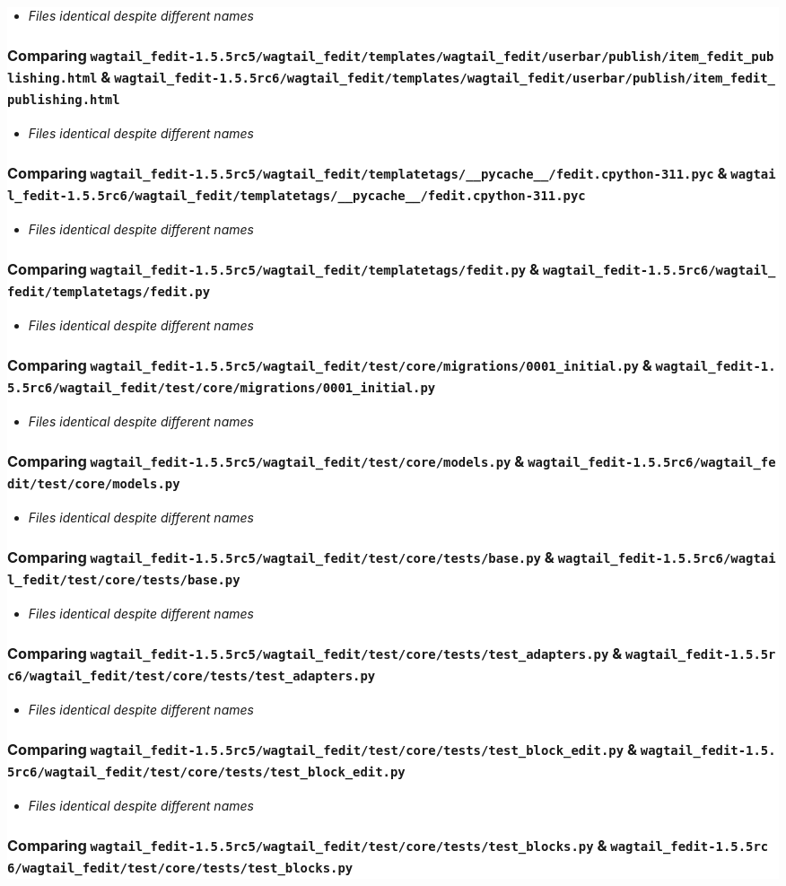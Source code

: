  * *Files identical despite different names*

### Comparing `wagtail_fedit-1.5.5rc5/wagtail_fedit/templates/wagtail_fedit/userbar/publish/item_fedit_publishing.html` & `wagtail_fedit-1.5.5rc6/wagtail_fedit/templates/wagtail_fedit/userbar/publish/item_fedit_publishing.html`

 * *Files identical despite different names*

### Comparing `wagtail_fedit-1.5.5rc5/wagtail_fedit/templatetags/__pycache__/fedit.cpython-311.pyc` & `wagtail_fedit-1.5.5rc6/wagtail_fedit/templatetags/__pycache__/fedit.cpython-311.pyc`

 * *Files identical despite different names*

### Comparing `wagtail_fedit-1.5.5rc5/wagtail_fedit/templatetags/fedit.py` & `wagtail_fedit-1.5.5rc6/wagtail_fedit/templatetags/fedit.py`

 * *Files identical despite different names*

### Comparing `wagtail_fedit-1.5.5rc5/wagtail_fedit/test/core/migrations/0001_initial.py` & `wagtail_fedit-1.5.5rc6/wagtail_fedit/test/core/migrations/0001_initial.py`

 * *Files identical despite different names*

### Comparing `wagtail_fedit-1.5.5rc5/wagtail_fedit/test/core/models.py` & `wagtail_fedit-1.5.5rc6/wagtail_fedit/test/core/models.py`

 * *Files identical despite different names*

### Comparing `wagtail_fedit-1.5.5rc5/wagtail_fedit/test/core/tests/base.py` & `wagtail_fedit-1.5.5rc6/wagtail_fedit/test/core/tests/base.py`

 * *Files identical despite different names*

### Comparing `wagtail_fedit-1.5.5rc5/wagtail_fedit/test/core/tests/test_adapters.py` & `wagtail_fedit-1.5.5rc6/wagtail_fedit/test/core/tests/test_adapters.py`

 * *Files identical despite different names*

### Comparing `wagtail_fedit-1.5.5rc5/wagtail_fedit/test/core/tests/test_block_edit.py` & `wagtail_fedit-1.5.5rc6/wagtail_fedit/test/core/tests/test_block_edit.py`

 * *Files identical despite different names*

### Comparing `wagtail_fedit-1.5.5rc5/wagtail_fedit/test/core/tests/test_blocks.py` & `wagtail_fedit-1.5.5rc6/wagtail_fedit/test/core/tests/test_blocks.py`
